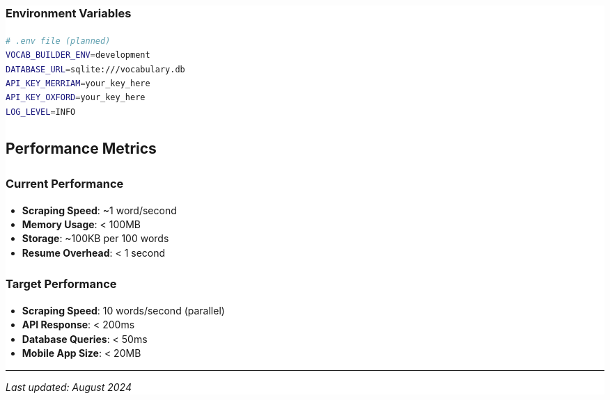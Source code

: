 ### Environment Variables

```bash
# .env file (planned)
VOCAB_BUILDER_ENV=development
DATABASE_URL=sqlite:///vocabulary.db
API_KEY_MERRIAM=your_key_here
API_KEY_OXFORD=your_key_here
LOG_LEVEL=INFO
```

## Performance Metrics

### Current Performance

- **Scraping Speed**: ~1 word/second
- **Memory Usage**: < 100MB
- **Storage**: ~100KB per 100 words
- **Resume Overhead**: < 1 second

### Target Performance

- **Scraping Speed**: 10 words/second (parallel)
- **API Response**: < 200ms
- **Database Queries**: < 50ms
- **Mobile App Size**: < 20MB

---

*Last updated: August 2024*
